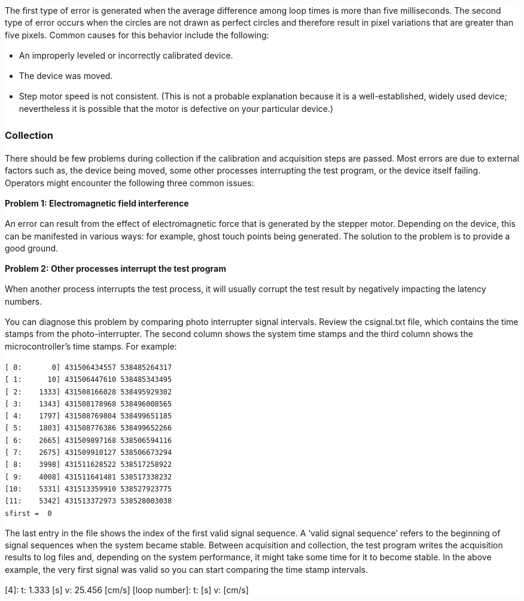 The first type of error is generated when the average difference among loop times is more than five milliseconds. The second type of error occurs when the circles are not drawn as perfect circles and therefore result in pixel variations that are greater than five pixels. Common causes for this behavior include the following:

-   An improperly leveled or incorrectly calibrated device.

-   The device was moved.

-   Step motor speed is not consistent. (This is not a probable explanation because it is a well-established, widely used device; nevertheless it is possible that the motor is defective on your particular device.)

### Collection

There should be few problems during collection if the calibration and acquisition steps are passed. Most errors are due to external factors such as, the device being moved, some other processes interrupting the test program, or the device itself failing. Operators might encounter the following three common issues:

**Problem 1: Electromagnetic field interference**

An error can result from the effect of electromagnetic force that is generated by the stepper motor. Depending on the device, this can be manifested in various ways: for example, ghost touch points being generated. The solution to the problem is to provide a good ground.

**Problem 2: Other processes interrupt the test program**

When another process interrupts the test process, it will usually corrupt the test result by negatively impacting the latency numbers.

You can diagnose this problem by comparing photo interrupter signal intervals. Review the csignal.txt file, which contains the time stamps from the photo-interrupter. The second column shows the system time stamps and the third column shows the microcontroller’s time stamps. For example:

``` syntax
[ 0:       0] 431506434557 538485264317
[ 1:      10] 431506447610 538485343495
[ 2:    1333] 431508166028 538495929302
[ 3:    1343] 431508178968 538496008565
[ 4:    1797] 431508769804 538499651185
[ 5:    1803] 431508776386 538499652266
[ 6:    2665] 431509897168 538506594116
[ 7:    2675] 431509910127 538506673294
[ 8:    3998] 431511628522 538517258922
[ 9:    4008] 431511641481 538517338232
[10:    5331] 431513359910 538527923775
[11:    5342] 431513372973 538528003038
sfirst =  0
```

The last entry in the file shows the index of the first valid signal sequence. A ‘valid signal sequence’ refers to the beginning of signal sequences when the system became stable. Between acquisition and collection, the test program writes the acquisition results to log files and, depending on the system performance, it might take some time for it to become stable. In the above example, the very first signal was valid so you can start comparing the time stamp intervals.


[4]: t: 1.333 [s] v: 25.456 [cm/s]
[loop number]: t:<loop time in seconds> [s] v:<velocity> [cm/s]